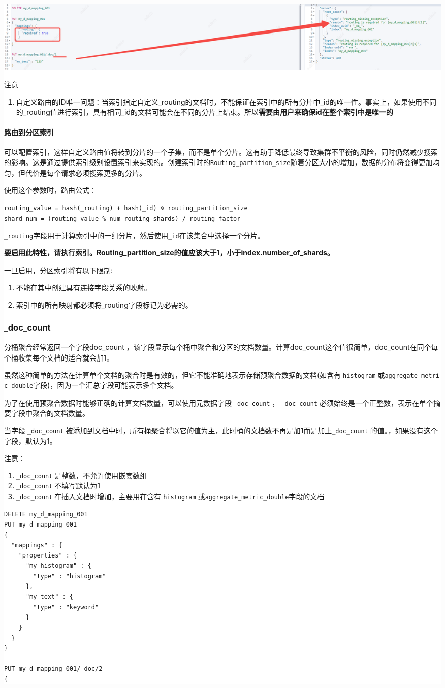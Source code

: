 ![image-20240806185048582](../img/image-20240806185048582.png)

注意

1. 自定义路由的ID唯一问题：当索引指定自定义_routing的文档时，不能保证在索引中的所有分片中_id的唯一性。事实上，如果使用不同的_routing值进行索引，具有相同_id的文档可能会在不同的分片上结束。所以**需要由用户来确保id在整个索引中是唯一的**

#### 路由到分区索引

可以配置索引，这样自定义路由值将转到分片的一个子集，而不是单个分片。这有助于降低最终导致集群不平衡的风险，同时仍然减少搜索的影响。这是通过提供索引级别设置索引来实现的。创建索引时的`Routing_partition_size`随着分区大小的增加，数据的分布将变得更加均匀，但代价是每个请求必须搜索更多的分片。

使用这个参数时，路由公式：

```
routing_value = hash(_routing) + hash(_id) % routing_partition_size
shard_num = (routing_value % num_routing_shards) / routing_factor
```

`_routing`字段用于计算索引中的一组分片，然后使用`_id`在该集合中选择一个分片。

**要启用此特性，请执行索引。Routing_partition_size的值应该大于1，小于index.number_of_shards。**

一旦启用，分区索引将有以下限制:

1. 不能在其中创建具有连接字段关系的映射。

2. 索引中的所有映射都必须将_routing字段标记为必需的。

### _doc_count

分桶聚合经常返回一个字段doc_count ，该字段显示每个桶中聚合和分区的文档数量。计算doc_count这个值很简单，doc_count在同个每个桶收集每个文档的适合就会加1。

虽然这种简单的方法在计算单个文档的聚合时是有效的，但它不能准确地表示存储预聚合数据的文档(如含有 `histogram` 或`aggregate_metric_double`字段)，因为一个汇总字段可能表示多个文档。

为了在使用预聚合数据时能够正确的计算文档数量，可以使用元数据字段 `_doc_count` ， `_doc_count` 必须始终是一个正整数，表示在单个摘要字段中聚合的文档数量。

当字段 `_doc_count` 被添加到文档中时，所有桶聚合将以它的值为主，此时桶的文档数不再是加1而是加上`_doc_count` 的值。，如果没有这个字段，默认为1。

注意：

1.  `_doc_count` 是整数，不允许使用嵌套数组
2.  `_doc_count` 不填写默认为1
3.  `_doc_count` 在插入文档时增加，主要用在含有 `histogram` 或`aggregate_metric_double`字段的文档

```
DELETE my_d_mapping_001
PUT my_d_mapping_001
{
  "mappings" : {
    "properties" : {
      "my_histogram" : {
        "type" : "histogram"
      },
      "my_text" : {
        "type" : "keyword"
      }
    }
  }
}

PUT my_d_mapping_001/_doc/2
{
```